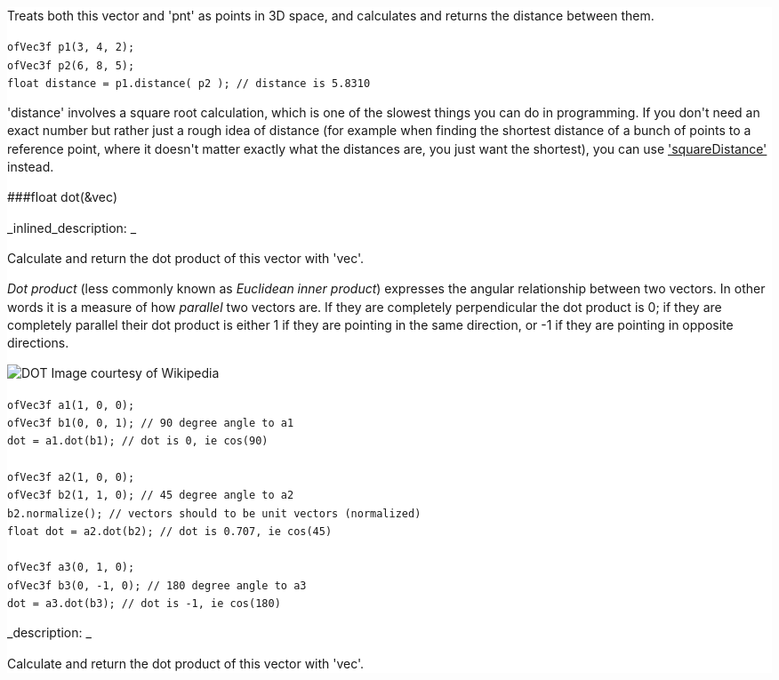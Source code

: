 Treats both this vector and 'pnt' as points in 3D space, and calculates and returns the distance between them.

~~~~{.cpp}
ofVec3f p1(3, 4, 2);
ofVec3f p2(6, 8, 5);
float distance = p1.distance( p2 ); // distance is 5.8310
~~~~

'distance' involves a square root calculation, which is one of the slowest things you can do in programming. If you don't need an exact number but rather just a rough idea of distance (for example when finding the shortest distance of a bunch of points to a reference point, where it doesn't matter exactly what the distances are, you just want the shortest), you can use ['squareDistance'](#squareDistance) instead.







###float dot(&vec)



_inlined_description: _

Calculate and return the dot product of this vector with 'vec'.

*Dot product* (less commonly known as *Euclidean inner product*)
expresses the angular relationship between two vectors. In other
words it is a measure of how *parallel* two vectors are. If they are
completely perpendicular the dot product is 0; if they are completely
parallel their dot product is either 1 if they are pointing in the
same direction, or -1 if they are pointing in opposite directions.

![DOT](math/dotproduct.png)
Image courtesy of Wikipedia

~~~~{.cpp}
ofVec3f a1(1, 0, 0);
ofVec3f b1(0, 0, 1); // 90 degree angle to a1
dot = a1.dot(b1); // dot is 0, ie cos(90)

ofVec3f a2(1, 0, 0);
ofVec3f b2(1, 1, 0); // 45 degree angle to a2
b2.normalize(); // vectors should to be unit vectors (normalized)
float dot = a2.dot(b2); // dot is 0.707, ie cos(45)

ofVec3f a3(0, 1, 0);
ofVec3f b3(0, -1, 0); // 180 degree angle to a3
dot = a3.dot(b3); // dot is -1, ie cos(180)
~~~~





_description: _

Calculate and return the dot product of this vector with 'vec'.
